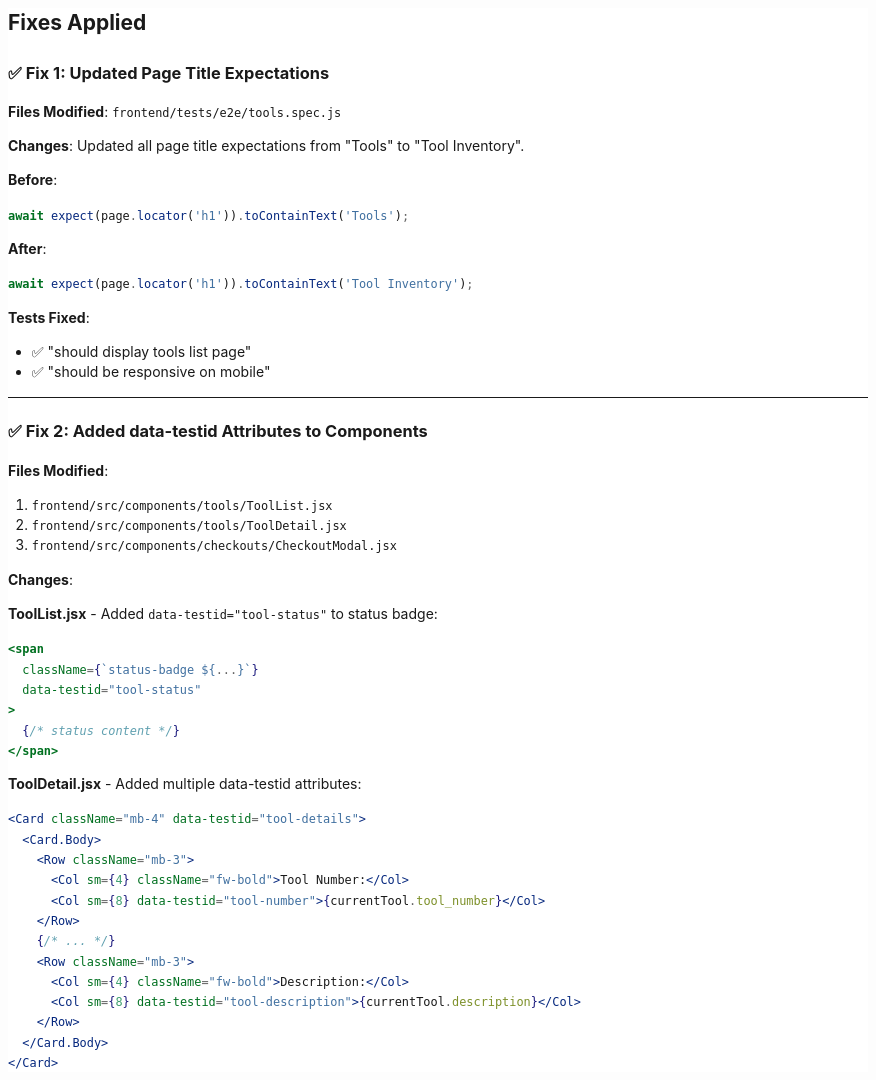 
## Fixes Applied

### ✅ Fix 1: Updated Page Title Expectations

**Files Modified**: `frontend/tests/e2e/tools.spec.js`

**Changes**:
Updated all page title expectations from "Tools" to "Tool Inventory".

**Before**:
```javascript
await expect(page.locator('h1')).toContainText('Tools');
```

**After**:
```javascript
await expect(page.locator('h1')).toContainText('Tool Inventory');
```

**Tests Fixed**:
- ✅ "should display tools list page"
- ✅ "should be responsive on mobile"

---

### ✅ Fix 2: Added data-testid Attributes to Components

**Files Modified**:
1. `frontend/src/components/tools/ToolList.jsx`
2. `frontend/src/components/tools/ToolDetail.jsx`
3. `frontend/src/components/checkouts/CheckoutModal.jsx`

**Changes**:

**ToolList.jsx** - Added `data-testid="tool-status"` to status badge:
```jsx
<span
  className={`status-badge ${...}`}
  data-testid="tool-status"
>
  {/* status content */}
</span>
```

**ToolDetail.jsx** - Added multiple data-testid attributes:
```jsx
<Card className="mb-4" data-testid="tool-details">
  <Card.Body>
    <Row className="mb-3">
      <Col sm={4} className="fw-bold">Tool Number:</Col>
      <Col sm={8} data-testid="tool-number">{currentTool.tool_number}</Col>
    </Row>
    {/* ... */}
    <Row className="mb-3">
      <Col sm={4} className="fw-bold">Description:</Col>
      <Col sm={8} data-testid="tool-description">{currentTool.description}</Col>
    </Row>
  </Card.Body>
</Card>
```
